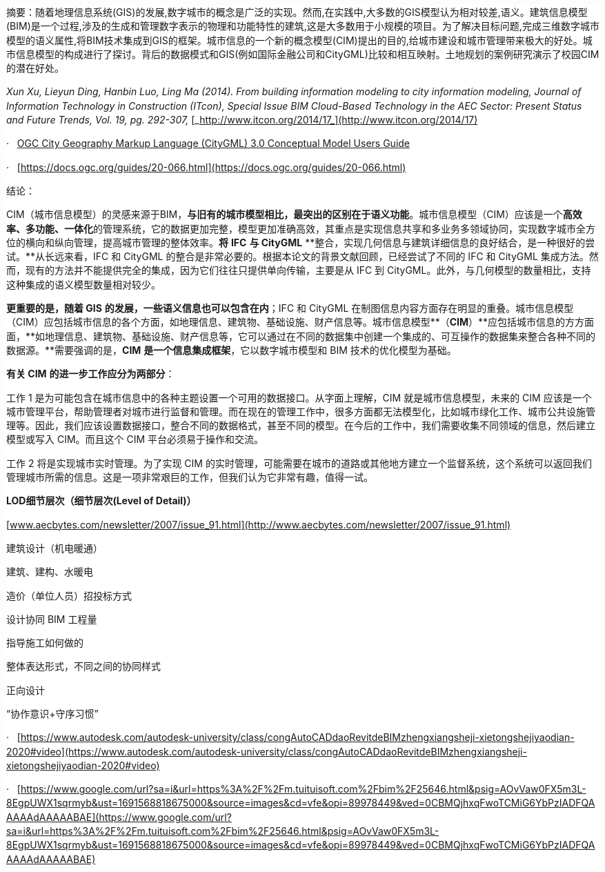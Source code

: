 摘要：随着地理信息系统(GIS)的发展,数字城市的概念是广泛的实现。然而,在实践中,大多数的GIS模型认为相对较差,语义。建筑信息模型(BIM)是一个过程,涉及的生成和管理数字表示的物理和功能特性的建筑,这是大多数用于小规模的项目。为了解决目标问题,完成三维数字城市模型的语义属性,将BIM技术集成到GIS的框架。城市信息的一个新的概念模型(CIM)提出的目的,给城市建设和城市管理带来极大的好处。城市信息模型的构成进行了探讨。背后的数据模式和GIS(例如国际金融公司和CityGML)比较和相互映射。土地规划的案例研究演示了校园CIM的潜在好处。

_Xun Xu, Lieyun Ding, Hanbin Luo, Ling Ma (2014). From building information modeling to city information modeling, Journal of Information Technology in Construction (ITcon), Special Issue BIM Cloud-Based Technology in the AEC Sector: Present Status and Future Trends, Vol. 19, pg. 292-307,_ [_http://www.itcon.org/2014/17_](http://www.itcon.org/2014/17)

·   [OGC City Geography Markup Language (CityGML) 3.0 Conceptual Model Users Guide](https://docs.ogc.org/guides/20-066.html)

·   [https://docs.ogc.org/guides/20-066.html](https://docs.ogc.org/guides/20-066.html)

结论：

CIM（城市信息模型）的灵感来源于BIM，**与旧有的城市模型相比，最突出的区别在于语义功能**。城市信息模型（CIM）应该是一个**高效率、多功能、一体化**的管理系统，它的数据更加完整，模型更加准确高效，其重点是实现信息共享和多业务多领域协同，实现数字城市全方位的横向和纵向管理，提高城市管理的整体效率。**将** **IFC** **与 CityGML** **整合，实现几何信息与建筑详细信息的良好结合，是一种很好的尝试。**从长远来看，IFC 和 CityGML 的整合是非常必要的。根据本论文的背景文献回顾，已经尝试了不同的 IFC 和 CityGML 集成方法。然而，现有的方法并不能提供完全的集成，因为它们往往只提供单向传输，主要是从 IFC 到 CityGML。此外，与几何模型的数量相比，支持这种集成的语义模型数量相对较少。

**更重要的是，随着 GIS** **的发展，一些语义信息也可以包含在内**；IFC 和 CityGML 在制图信息内容方面存在明显的重叠。城市信息模型（CIM）应包括城市信息的各个方面，如地理信息、建筑物、基础设施、财产信息等。城市信息模型**（****CIM****）**应包括城市信息的方方面面，**如地理信息、建筑物、基础设施、财产信息等，它可以通过在不同的数据集中创建一个集成的、可互操作的数据集来整合各种不同的数据源。**需要强调的是，**CIM** **是一个信息集成框架**，它以数字城市模型和 BIM 技术的优化模型为基础。

**有关 CIM** **的进一步工作应分为两部分**：

工作 1 是为可能包含在城市信息中的各种主题设置一个可用的数据接口。从字面上理解，CIM 就是城市信息模型，未来的 CIM 应该是一个城市管理平台，帮助管理者对城市进行监督和管理。而在现在的管理工作中，很多方面都无法模型化，比如城市绿化工作、城市公共设施管理等。因此，我们应该设置数据接口，整合不同的数据格式，甚至不同的模型。在今后的工作中，我们需要收集不同领域的信息，然后建立模型或写入 CIM。而且这个 CIM 平台必须易于操作和交流。

工作 2 将是实现城市实时管理。为了实现 CIM 的实时管理，可能需要在城市的道路或其他地方建立一个监督系统，这个系统可以返回我们管理城市所需的信息。这是一项非常艰巨的工作，但我们认为它非常有趣，值得一试。

**LOD****细节层次（细节层次(Level of Detail)****）**

[www.aecbytes.com/newsletter/2007/issue_91.html](http://www.aecbytes.com/newsletter/2007/issue_91.html)

建筑设计（机电暖通）

建筑、建构、水暖电

造价（单位人员）招投标方式

设计协同 BIM 工程量

指导施工如何做的

整体表达形式，不同之间的协同样式

正向设计

“协作意识+守序习惯”

·   [https://www.autodesk.com/autodesk-university/class/congAutoCADdaoRevitdeBIMzhengxiangsheji-xietongshejiyaodian-2020#video](https://www.autodesk.com/autodesk-university/class/congAutoCADdaoRevitdeBIMzhengxiangsheji-xietongshejiyaodian-2020#video)

·   [https://www.google.com/url?sa=i&url=https%3A%2F%2Fm.tuituisoft.com%2Fbim%2F25646.html&psig=AOvVaw0FX5m3L-8EgpUWX1sqrmyb&ust=1691568818675000&source=images&cd=vfe&opi=89978449&ved=0CBMQjhxqFwoTCMiG6YbPzIADFQAAAAAdAAAAABAE](https://www.google.com/url?sa=i&url=https%3A%2F%2Fm.tuituisoft.com%2Fbim%2F25646.html&psig=AOvVaw0FX5m3L-8EgpUWX1sqrmyb&ust=1691568818675000&source=images&cd=vfe&opi=89978449&ved=0CBMQjhxqFwoTCMiG6YbPzIADFQAAAAAdAAAAABAE)
